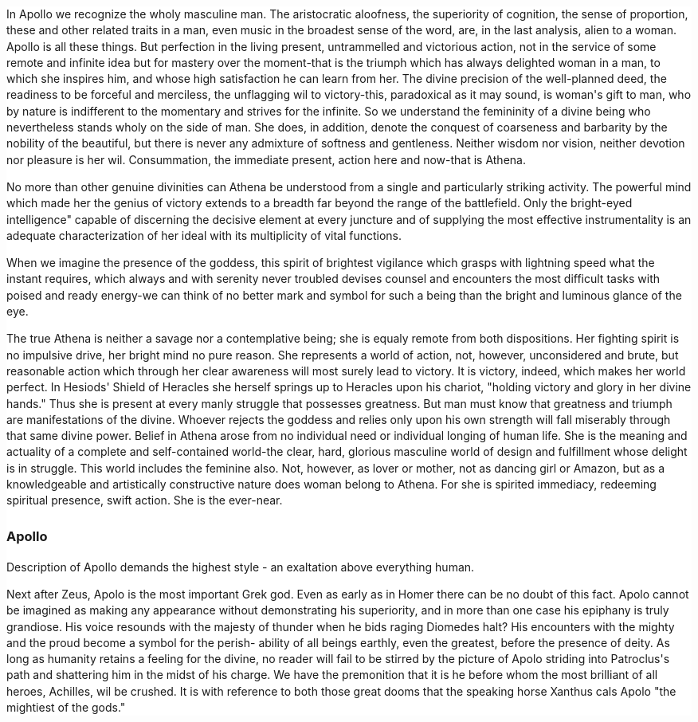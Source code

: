 In Apollo we recognize the wholy masculine man. The aristocratic aloofness, the superiority of cognition, the sense of proportion, these and other related traits in a man, even music in the broadest sense of the word, are, in the last analysis, alien to a woman. Apollo is all these things. But perfection in the living present, untrammelled and victorious action, not in the service of some remote and infinite idea but for mastery over the moment-that is the triumph which has always delighted woman in a man, to which she inspires him, and whose high satisfaction he can learn from her. The divine precision of the well-planned deed, the readiness to be forceful and merciless, the unflagging wil to victory-this, paradoxical as it may sound, is woman's gift to man, who by nature is indifferent to the momentary and strives for the infinite. So we understand the femininity of a divine being who nevertheless stands wholy on the side of man. She does, in addition, denote the conquest of coarseness and barbarity by the nobility of the beautiful, but there is never any admixture of softness and gentleness. Neither wisdom nor vision, neither devotion nor pleasure is her wil. Consummation, the immediate present, action here and now-that is Athena.

No more than other genuine divinities can Athena be understood from a single and particularly striking activity. The powerful mind which made her the genius of victory extends to a breadth far beyond the range of the battlefield. Only the bright-eyed intelligence" capable of discerning the decisive element at every juncture and of supplying the most effective instrumentality is an adequate characterization of her ideal with its multiplicity of vital functions.

When we imagine the presence of the goddess, this spirit of brightest vigilance which grasps with lightning speed what the instant requires, which always and with serenity never troubled devises counsel and encounters the most difficult tasks with poised and ready energy-we can think of no better mark and symbol for such a being than the bright and luminous glance of the eye.

The true Athena is neither a savage nor a contemplative being; she is equaly remote from both dispositions. Her fighting spirit is no impulsive drive, her bright mind no pure reason. She represents a world of action, not, however, unconsidered and brute, but reasonable action which through her clear awareness will most surely lead to victory. It is victory, indeed, which makes her world perfect. In Hesiods' Shield of Heracles she herself springs up to Heracles upon his chariot, "holding victory and glory in her divine hands." Thus she is present at every manly struggle that possesses greatness. But man must know that greatness and triumph are manifestations of the divine. Whoever rejects the goddess and relies only upon his own strength will fall miserably through that same divine power. Belief in Athena arose from no individual need or individual longing of human life. She is the meaning and actuality of a complete and self-contained world-the clear, hard, glorious masculine world of design and fulfillment whose delight is in struggle. This world includes the feminine also. Not, however, as lover or mother, not as dancing girl or Amazon, but as a knowledgeable and artistically constructive nature does woman belong to Athena. For she is spirited immediacy, redeeming spiritual presence, swift action. She is the ever-near.

### Apollo

Description of Apollo demands the highest style - an exaltation above everything human.

Next after Zeus, Apolo is the most important Grek god. Even as early as in Homer there can be no doubt of this fact. Apolo cannot be imagined as making any appearance without demonstrating his superiority, and in more than one case his epiphany is truly grandiose. His voice resounds with the majesty of thunder when he bids raging Diomedes halt? His encounters with the mighty and the proud become a symbol for the perish- ability of all beings earthly, even the greatest, before the presence of deity. As long as humanity retains a feeling for the divine, no reader will fail to be stirred by the picture of Apolo striding into Patroclus's path and shattering him in the midst of his charge. We have the premonition that it is he before whom the most brilliant of all heroes, Achilles, wil be crushed. It is with reference to both those great dooms that the speaking horse Xanthus cals Apolo "the mightiest of the gods."
